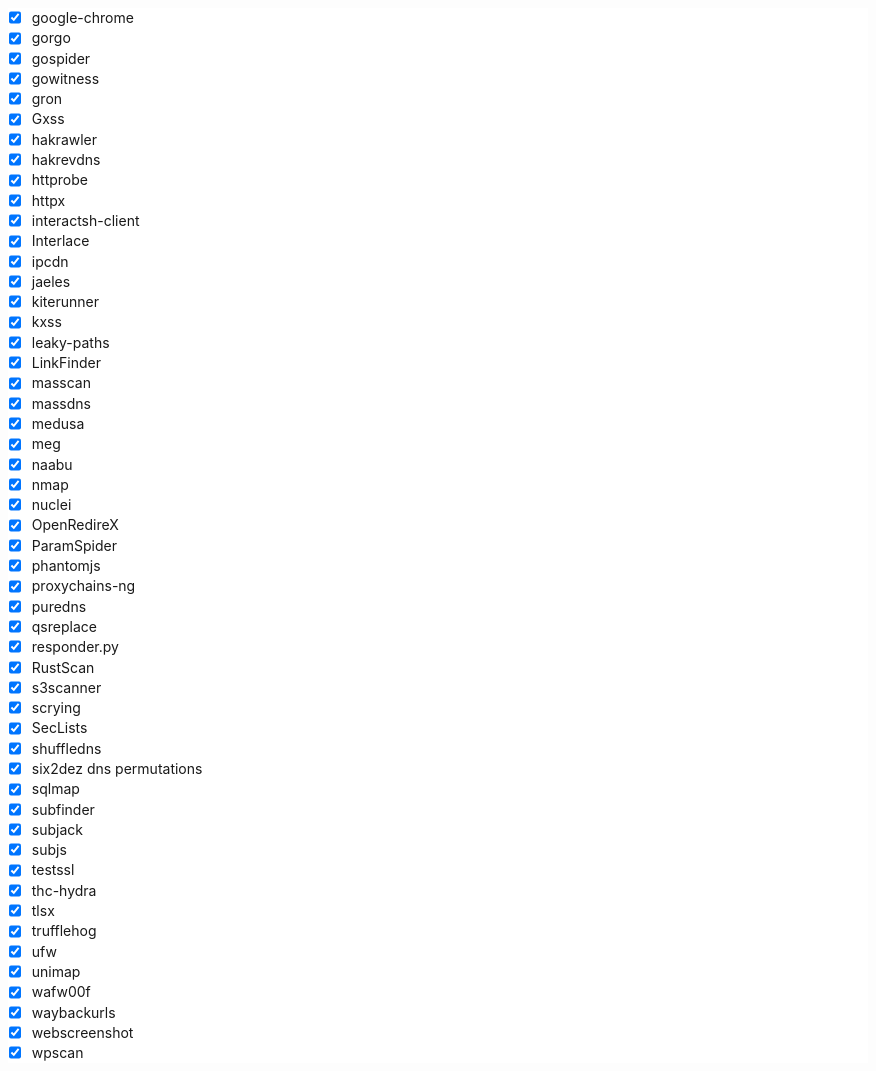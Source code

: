 - [x] google-chrome
- [x] gorgo
- [x] gospider
- [x] gowitness
- [x] gron
- [x] Gxss
- [x] hakrawler
- [x] hakrevdns
- [x] httprobe
- [x] httpx
- [x] interactsh-client
- [x] Interlace
- [x] ipcdn
- [x] jaeles
- [x] kiterunner
- [x] kxss
- [x] leaky-paths
- [x] LinkFinder
- [x] masscan
- [x] massdns
- [x] medusa
- [x] meg
- [x] naabu
- [x] nmap
- [x] nuclei
- [x] OpenRedireX
- [x] ParamSpider
- [x] phantomjs
- [x] proxychains-ng
- [x] puredns
- [x] qsreplace
- [x] responder.py
- [x] RustScan
- [x] s3scanner
- [x] scrying
- [x] SecLists
- [x] shuffledns
- [x] six2dez dns permutations
- [x] sqlmap
- [x] subfinder
- [x] subjack
- [x] subjs
- [x] testssl
- [x] thc-hydra
- [x] tlsx
- [x] trufflehog
- [x] ufw
- [x] unimap
- [x] wafw00f
- [x] waybackurls
- [x] webscreenshot
- [x] wpscan
